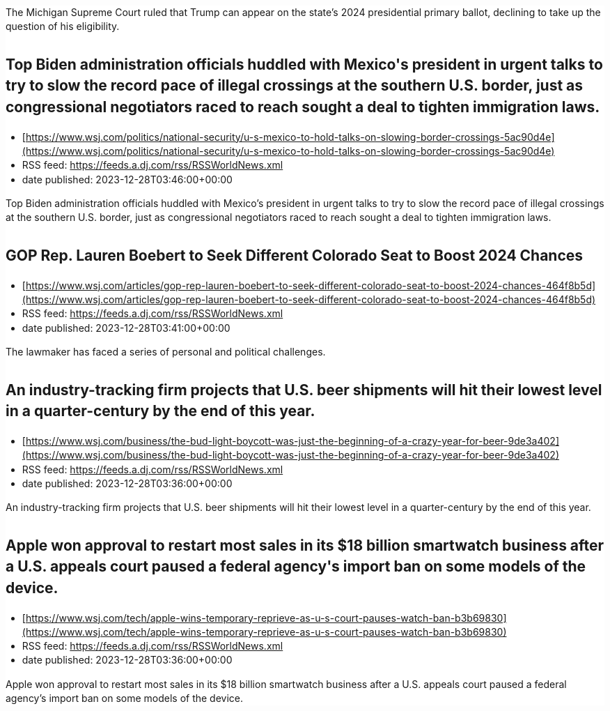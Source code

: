 The Michigan Supreme Court ruled that Trump can appear on the state’s 2024 presidential primary ballot, declining to take up the question of his eligibility.

## Top Biden administration officials huddled with Mexico's president in urgent talks to try to slow the record pace of illegal crossings at the southern U.S. border, just as congressional negotiators raced to reach sought a deal to tighten immigration laws.
 - [https://www.wsj.com/politics/national-security/u-s-mexico-to-hold-talks-on-slowing-border-crossings-5ac90d4e](https://www.wsj.com/politics/national-security/u-s-mexico-to-hold-talks-on-slowing-border-crossings-5ac90d4e)
 - RSS feed: https://feeds.a.dj.com/rss/RSSWorldNews.xml
 - date published: 2023-12-28T03:46:00+00:00

Top Biden administration officials huddled with Mexico’s president in urgent talks to try to slow the record pace of illegal crossings at the southern U.S. border, just as congressional negotiators raced to reach sought a deal to tighten immigration laws.

## GOP Rep. Lauren Boebert to Seek Different Colorado Seat to Boost 2024 Chances
 - [https://www.wsj.com/articles/gop-rep-lauren-boebert-to-seek-different-colorado-seat-to-boost-2024-chances-464f8b5d](https://www.wsj.com/articles/gop-rep-lauren-boebert-to-seek-different-colorado-seat-to-boost-2024-chances-464f8b5d)
 - RSS feed: https://feeds.a.dj.com/rss/RSSWorldNews.xml
 - date published: 2023-12-28T03:41:00+00:00

The lawmaker has faced a series of personal and political challenges.

## An industry-tracking firm projects that U.S. beer shipments will hit their lowest level in a quarter-century by the end of this year.
 - [https://www.wsj.com/business/the-bud-light-boycott-was-just-the-beginning-of-a-crazy-year-for-beer-9de3a402](https://www.wsj.com/business/the-bud-light-boycott-was-just-the-beginning-of-a-crazy-year-for-beer-9de3a402)
 - RSS feed: https://feeds.a.dj.com/rss/RSSWorldNews.xml
 - date published: 2023-12-28T03:36:00+00:00

An industry-tracking firm projects that U.S. beer shipments will hit their lowest level in a quarter-century by the end of this year.

## Apple won approval to restart most sales in its $18 billion smartwatch business after a U.S. appeals court paused a federal agency's import ban on some models of the device.
 - [https://www.wsj.com/tech/apple-wins-temporary-reprieve-as-u-s-court-pauses-watch-ban-b3b69830](https://www.wsj.com/tech/apple-wins-temporary-reprieve-as-u-s-court-pauses-watch-ban-b3b69830)
 - RSS feed: https://feeds.a.dj.com/rss/RSSWorldNews.xml
 - date published: 2023-12-28T03:36:00+00:00

Apple won approval to restart most sales in its $18 billion smartwatch business after a U.S. appeals court paused a federal agency’s import ban on some models of the device.
